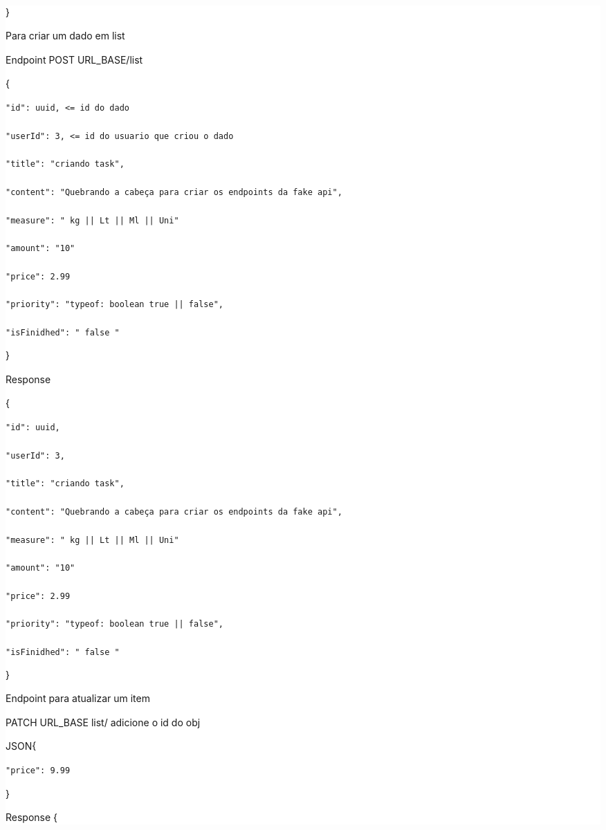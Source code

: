 }<br/>

Para criar um dado em list<br/>

Endpoint POST URL_BASE/list

{<br/>

    "id": uuid, <= id do dado

    "userId": 3, <= id do usuario que criou o dado

    "title": "criando task",

    "content": "Quebrando a cabeça para criar os endpoints da fake api",

    "measure": " kg || Lt || Ml || Uni"

    "amount": "10"

    "price": 2.99

    "priority": "typeof: boolean true || false",

    "isFinidhed": " false "

}<br/>

Response <br/>

{<br/>

    "id": uuid,

    "userId": 3,

    "title": "criando task",

    "content": "Quebrando a cabeça para criar os endpoints da fake api",

    "measure": " kg || Lt || Ml || Uni"

    "amount": "10"

    "price": 2.99

    "priority": "typeof: boolean true || false",

    "isFinidhed": " false "

}<br/>

Endpoint para atualizar um item <br/>

PATCH URL_BASE list/ adicione o id do obj

JSON{

    "price": 9.99

} <br/>

Response
{<br/>
